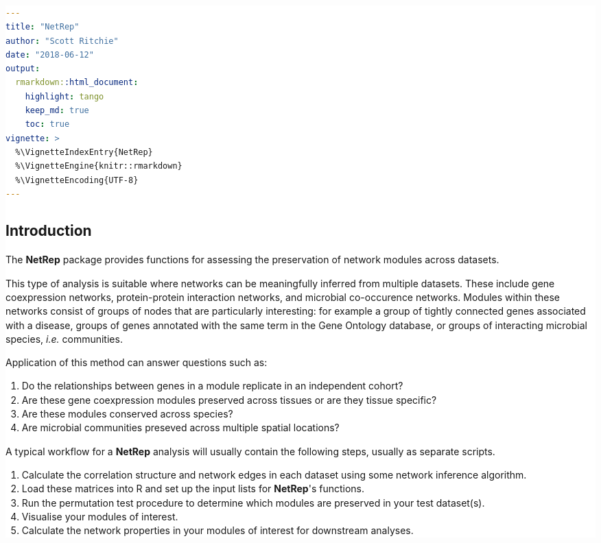 ```yaml
---
title: "NetRep"
author: "Scott Ritchie"
date: "2018-06-12"
output: 
  rmarkdown::html_document:
    highlight: tango
    keep_md: true
    toc: true
vignette: >
  %\VignetteIndexEntry{NetRep}
  %\VignetteEngine{knitr::rmarkdown}
  %\VignetteEncoding{UTF-8}
---
```




## Introduction

The **NetRep** package provides functions for assessing the preservation of network
modules across datasets.
  
This type of analysis is suitable where networks can be meaningfully inferred
from multiple datasets. These include gene coexpression networks,
protein-protein interaction networks, and microbial co-occurence networks.
Modules within these networks consist of groups of nodes that are particularly
interesting: for example a group of tightly connected genes associated with a
disease, groups of genes annotated with the same term in the Gene Ontology
database, or groups of interacting microbial species, *i.e.* communities.

Application of this method can answer questions such as:

1. Do the relationships between genes in a module replicate in an independent 
   cohort? 
2. Are these gene coexpression modules preserved across tissues or are they 
   tissue specific?
3. Are these modules conserved across species? 
4. Are microbial communities preseved across multiple spatial locations?

A typical workflow for a **NetRep** analysis will usually contain the following 
steps, usually as separate scripts.

1. Calculate the correlation structure and network edges in each dataset 
   using some network inference algorithm.
2. Load these matrices into R and set up the input lists for **NetRep**'s 
   functions.
3. Run the permutation test procedure to determine which modules are 
   preserved in your test dataset(s).
4. Visualise your modules of interest.
5. Calculate the network properties in your modules of interest
   for downstream analyses. 
